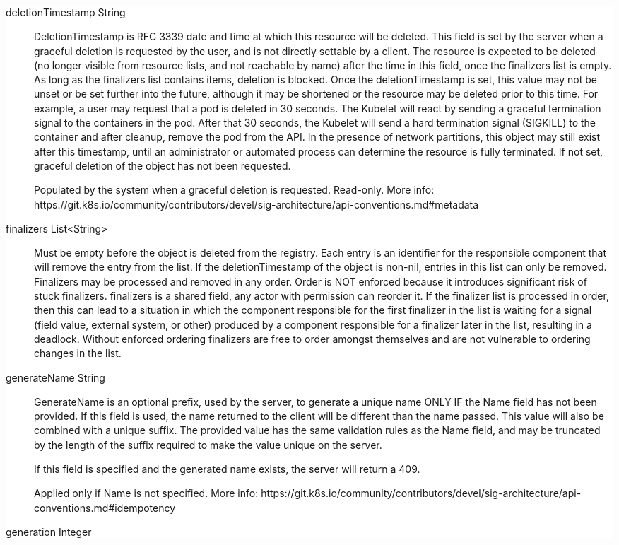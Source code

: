 <a data-swiftype-name="resource-property" data-swiftype-type="text" href="#deletiontimestamp_java" style="color: inherit; text-decoration: inherit;">deletion<wbr>Timestamp</a>
</span>
        <span class="property-indicator"></span>
        <span class="property-type">String</span>
    </dt>
    <dd><p>DeletionTimestamp is RFC 3339 date and time at which this resource will be deleted. This field is set by the server when a graceful deletion is requested by the user, and is not directly settable by a client. The resource is expected to be deleted (no longer visible from resource lists, and not reachable by name) after the time in this field, once the finalizers list is empty. As long as the finalizers list contains items, deletion is blocked. Once the deletionTimestamp is set, this value may not be unset or be set further into the future, although it may be shortened or the resource may be deleted prior to this time. For example, a user may request that a pod is deleted in 30 seconds. The Kubelet will react by sending a graceful termination signal to the containers in the pod. After that 30 seconds, the Kubelet will send a hard termination signal (SIGKILL) to the container and after cleanup, remove the pod from the API. In the presence of network partitions, this object may still exist after this timestamp, until an administrator or automated process can determine the resource is fully terminated. If not set, graceful deletion of the object has not been requested.</p>
<p>Populated by the system when a graceful deletion is requested. Read-only. More info: https://git.k8s.io/community/contributors/devel/sig-architecture/api-conventions.md#metadata</p>
</dd><dt class="property-optional"
            title="Optional">
        <span id="finalizers_java">
<a data-swiftype-name="resource-property" data-swiftype-type="text" href="#finalizers_java" style="color: inherit; text-decoration: inherit;">finalizers</a>
</span>
        <span class="property-indicator"></span>
        <span class="property-type">List&lt;String&gt;</span>
    </dt>
    <dd><p>Must be empty before the object is deleted from the registry. Each entry is an identifier for the responsible component that will remove the entry from the list. If the deletionTimestamp of the object is non-nil, entries in this list can only be removed. Finalizers may be processed and removed in any order.  Order is NOT enforced because it introduces significant risk of stuck finalizers. finalizers is a shared field, any actor with permission can reorder it. If the finalizer list is processed in order, then this can lead to a situation in which the component responsible for the first finalizer in the list is waiting for a signal (field value, external system, or other) produced by a component responsible for a finalizer later in the list, resulting in a deadlock. Without enforced ordering finalizers are free to order amongst themselves and are not vulnerable to ordering changes in the list.</p>
</dd><dt class="property-optional"
            title="Optional">
        <span id="generatename_java">
<a data-swiftype-name="resource-property" data-swiftype-type="text" href="#generatename_java" style="color: inherit; text-decoration: inherit;">generate<wbr>Name</a>
</span>
        <span class="property-indicator"></span>
        <span class="property-type">String</span>
    </dt>
    <dd><p>GenerateName is an optional prefix, used by the server, to generate a unique name ONLY IF the Name field has not been provided. If this field is used, the name returned to the client will be different than the name passed. This value will also be combined with a unique suffix. The provided value has the same validation rules as the Name field, and may be truncated by the length of the suffix required to make the value unique on the server.</p>
<p>If this field is specified and the generated name exists, the server will return a 409.</p>
<p>Applied only if Name is not specified. More info: https://git.k8s.io/community/contributors/devel/sig-architecture/api-conventions.md#idempotency</p>
</dd><dt class="property-optional"
            title="Optional">
        <span id="generation_java">
<a data-swiftype-name="resource-property" data-swiftype-type="text" href="#generation_java" style="color: inherit; text-decoration: inherit;">generation</a>
</span>
        <span class="property-indicator"></span>
        <span class="property-type">Integer</span>